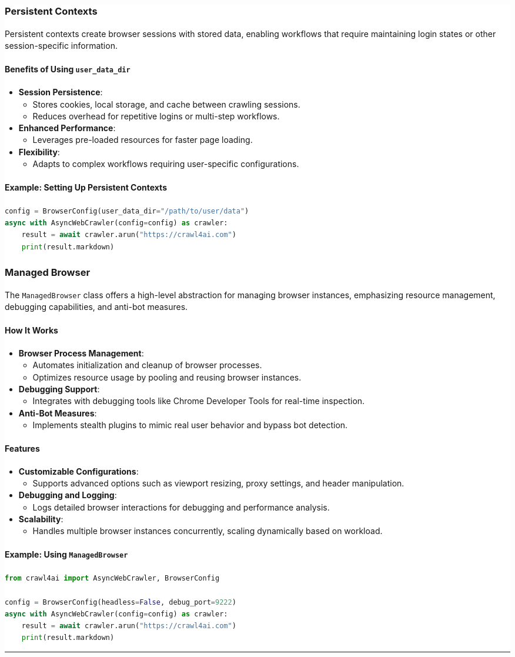 ### Persistent Contexts

Persistent contexts create browser sessions with stored data, enabling workflows that require maintaining login states or other session-specific information.

#### Benefits of Using `user_data_dir`

- **Session Persistence**:
  - Stores cookies, local storage, and cache between crawling sessions.
  - Reduces overhead for repetitive logins or multi-step workflows.
- **Enhanced Performance**:
  - Leverages pre-loaded resources for faster page loading.
- **Flexibility**:
  - Adapts to complex workflows requiring user-specific configurations.

#### Example: Setting Up Persistent Contexts

```python
config = BrowserConfig(user_data_dir="/path/to/user/data")
async with AsyncWebCrawler(config=config) as crawler:
    result = await crawler.arun("https://crawl4ai.com")
    print(result.markdown)
```

### Managed Browser

The `ManagedBrowser` class offers a high-level abstraction for managing browser instances, emphasizing resource management, debugging capabilities, and anti-bot measures.

#### How It Works

- **Browser Process Management**:
  - Automates initialization and cleanup of browser processes.
  - Optimizes resource usage by pooling and reusing browser instances.
- **Debugging Support**:
  - Integrates with debugging tools like Chrome Developer Tools for real-time inspection.
- **Anti-Bot Measures**:
  - Implements stealth plugins to mimic real user behavior and bypass bot detection.

#### Features

- **Customizable Configurations**:
  - Supports advanced options such as viewport resizing, proxy settings, and header manipulation.
- **Debugging and Logging**:
  - Logs detailed browser interactions for debugging and performance analysis.
- **Scalability**:
  - Handles multiple browser instances concurrently, scaling dynamically based on workload.

#### Example: Using `ManagedBrowser`

```python
from crawl4ai import AsyncWebCrawler, BrowserConfig

config = BrowserConfig(headless=False, debug_port=9222)
async with AsyncWebCrawler(config=config) as crawler:
    result = await crawler.arun("https://crawl4ai.com")
    print(result.markdown)
```

---